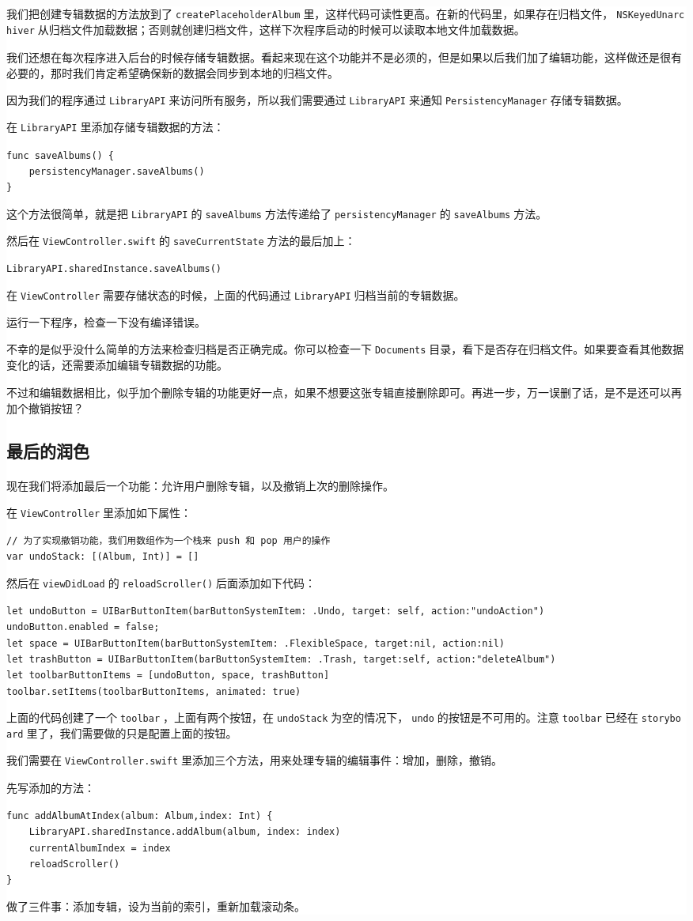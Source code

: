 我们把创建专辑数据的方法放到了 `createPlaceholderAlbum` 里，这样代码可读性更高。在新的代码里，如果存在归档文件， `NSKeyedUnarchiver` 从归档文件加载数据；否则就创建归档文件，这样下次程序启动的时候可以读取本地文件加载数据。

我们还想在每次程序进入后台的时候存储专辑数据。看起来现在这个功能并不是必须的，但是如果以后我们加了编辑功能，这样做还是很有必要的，那时我们肯定希望确保新的数据会同步到本地的归档文件。

因为我们的程序通过 `LibraryAPI` 来访问所有服务，所以我们需要通过 `LibraryAPI` 来通知 `PersistencyManager` 存储专辑数据。

在 `LibraryAPI` 里添加存储专辑数据的方法：

    func saveAlbums() {
        persistencyManager.saveAlbums()
    }

这个方法很简单，就是把 `LibraryAPI` 的 `saveAlbums` 方法传递给了 `persistencyManager` 的 `saveAlbums` 方法。

然后在 `ViewController.swift` 的 `saveCurrentState` 方法的最后加上：

    LibraryAPI.sharedInstance.saveAlbums()

在 `ViewController` 需要存储状态的时候，上面的代码通过 `LibraryAPI` 归档当前的专辑数据。

运行一下程序，检查一下没有编译错误。

不幸的是似乎没什么简单的方法来检查归档是否正确完成。你可以检查一下 `Documents` 目录，看下是否存在归档文件。如果要查看其他数据变化的话，还需要添加编辑专辑数据的功能。

不过和编辑数据相比，似乎加个删除专辑的功能更好一点，如果不想要这张专辑直接删除即可。再进一步，万一误删了话，是不是还可以再加个撤销按钮？

## 最后的润色

现在我们将添加最后一个功能：允许用户删除专辑，以及撤销上次的删除操作。

在 `ViewController` 里添加如下属性：

    // 为了实现撤销功能，我们用数组作为一个栈来 push 和 pop 用户的操作
    var undoStack: [(Album, Int)] = []

然后在 `viewDidLoad` 的 `reloadScroller()` 后面添加如下代码：

    let undoButton = UIBarButtonItem(barButtonSystemItem: .Undo, target: self, action:"undoAction")
    undoButton.enabled = false;
    let space = UIBarButtonItem(barButtonSystemItem: .FlexibleSpace, target:nil, action:nil)
    let trashButton = UIBarButtonItem(barButtonSystemItem: .Trash, target:self, action:"deleteAlbum")
    let toolbarButtonItems = [undoButton, space, trashButton]
    toolbar.setItems(toolbarButtonItems, animated: true)

上面的代码创建了一个 `toolbar` ，上面有两个按钮，在 `undoStack` 为空的情况下， `undo` 的按钮是不可用的。注意 `toolbar` 已经在 `storyboard` 里了，我们需要做的只是配置上面的按钮。

我们需要在 `ViewController.swift` 里添加三个方法，用来处理专辑的编辑事件：增加，删除，撤销。

先写添加的方法：

    func addAlbumAtIndex(album: Album,index: Int) {
        LibraryAPI.sharedInstance.addAlbum(album, index: index)
        currentAlbumIndex = index
        reloadScroller()
    }

做了三件事：添加专辑，设为当前的索引，重新加载滚动条。
